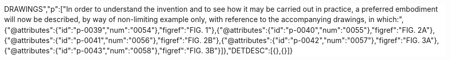 DRAWINGS","p":["In order to understand the invention and to see how it may be carried out in practice, a preferred embodiment will now be described, by way of non-limiting example only, with reference to the accompanying drawings, in which:",{"@attributes":{"id":"p-0039","num":"0054"},"figref":"FIG. 1"},{"@attributes":{"id":"p-0040","num":"0055"},"figref":"FIG. 2A"},{"@attributes":{"id":"p-0041","num":"0056"},"figref":"FIG. 2B"},{"@attributes":{"id":"p-0042","num":"0057"},"figref":"FIG. 3A"},{"@attributes":{"id":"p-0043","num":"0058"},"figref":"FIG. 3B"}]},"DETDESC":[{},{}]}
